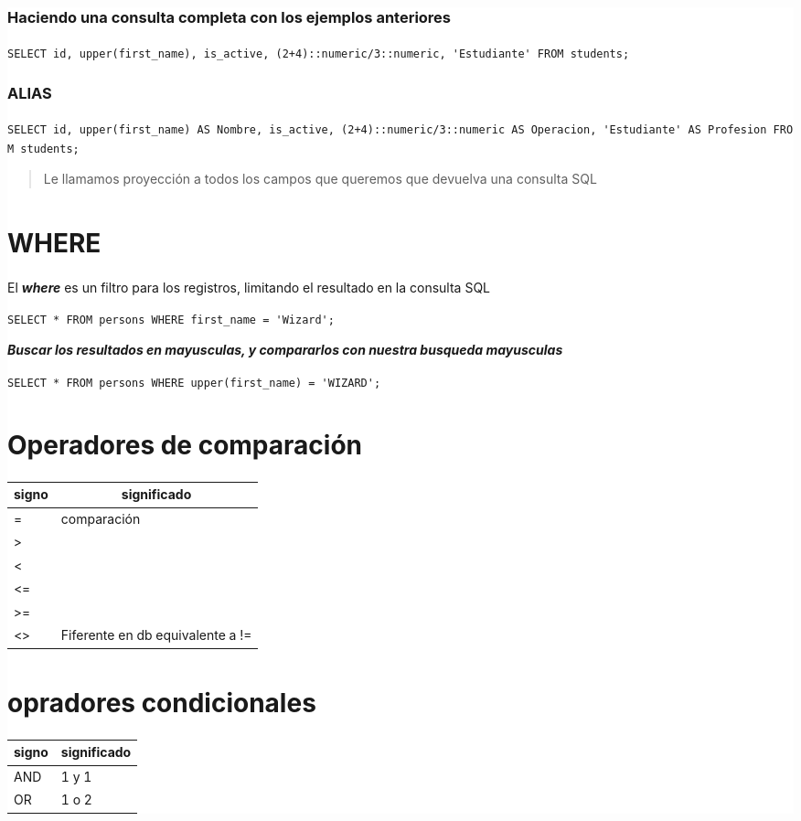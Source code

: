 ### Haciendo una consulta completa con los ejemplos anteriores
~~~
SELECT id, upper(first_name), is_active, (2+4)::numeric/3::numeric, 'Estudiante' FROM students;
~~~

### ALIAS
~~~
SELECT id, upper(first_name) AS Nombre, is_active, (2+4)::numeric/3::numeric AS Operacion, 'Estudiante' AS Profesion FROM students;
~~~
> Le llamamos proyección a todos los campos que queremos que devuelva una consulta SQL

# WHERE
El ***where*** es un filtro para los registros, limitando el resultado en la consulta SQL  

~~~
SELECT * FROM persons WHERE first_name = 'Wizard';
~~~

***Buscar los resultados en mayusculas, y compararlos con nuestra busqueda mayusculas***  
~~~
SELECT * FROM persons WHERE upper(first_name) = 'WIZARD';
~~~

# Operadores de comparación
| signo | significado |
|-|-|
| = | comparación |
| > |
| < |
| <= |
| >= |
| <> | Fiferente en db equivalente a != |

# opradores condicionales
| signo | significado |
|-|-|
| AND | 1 y 1 |
| OR | 1 o 2 |
